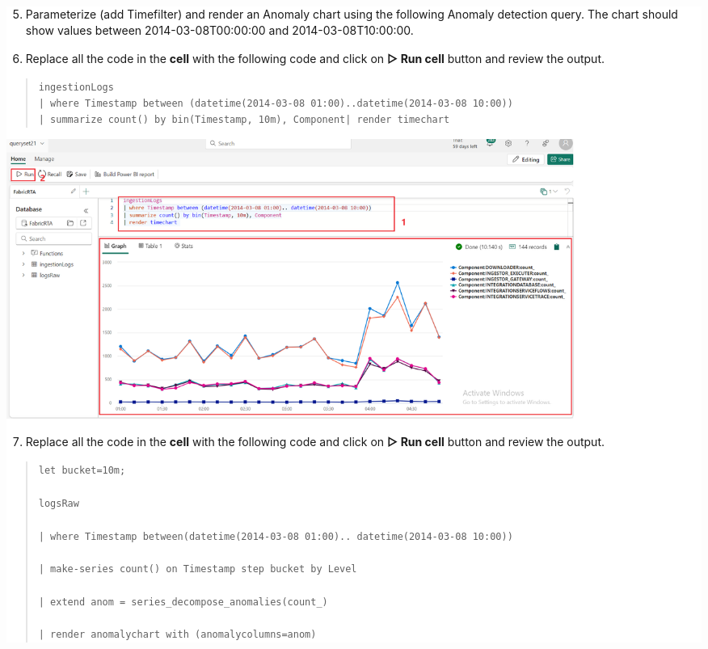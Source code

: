 5.  Parameterize (add Timefilter) and render an Anomaly chart using the
    following Anomaly detection query. The chart should show values
    between 2014-03-08T00:00:00 and 2014-03-08T10:00:00.

6.  Replace all the code in the **cell** with the following code and
    click on **▷ Run cell** button and review the output.

>````**Copy**
>ingestionLogs
>| where Timestamp between (datetime(2014-03-08 01:00)..datetime(2014-03-08 10:00))
>| summarize count() by bin(Timestamp, 10m), Component| render timechart

<img src="./media/image79.png"
style="width:7.34008in;height:3.60417in" />

7.  Replace all the code in the **cell** with the following code and
    click on **▷ Run cell** button and review the output.

>````**Copy**
> let bucket=10m;
>
> logsRaw
>
> | where Timestamp between(datetime(2014-03-08 01:00).. datetime(2014-03-08 10:00))
>
> | make-series count() on Timestamp step bucket by Level
>
> | extend anom = series_decompose_anomalies(count_)
>
> | render anomalychart with (anomalycolumns=anom)
